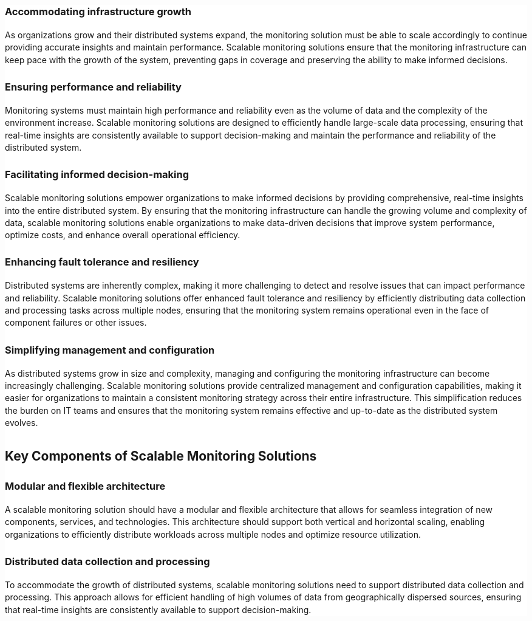 ### Accommodating infrastructure growth

As organizations grow and their distributed systems expand, the monitoring solution must be able to scale accordingly to continue providing accurate insights and maintain performance. Scalable monitoring solutions ensure that the monitoring infrastructure can keep pace with the growth of the system, preventing gaps in coverage and preserving the ability to make informed decisions.

### Ensuring performance and reliability

Monitoring systems must maintain high performance and reliability even as the volume of data and the complexity of the environment increase. Scalable monitoring solutions are designed to efficiently handle large-scale data processing, ensuring that real-time insights are consistently available to support decision-making and maintain the performance and reliability of the distributed system.

### Facilitating informed decision-making

Scalable monitoring solutions empower organizations to make informed decisions by providing comprehensive, real-time insights into the entire distributed system. By ensuring that the monitoring infrastructure can handle the growing volume and complexity of data, scalable monitoring solutions enable organizations to make data-driven decisions that improve system performance, optimize costs, and enhance overall operational efficiency.

### Enhancing fault tolerance and resiliency

Distributed systems are inherently complex, making it more challenging to detect and resolve issues that can impact performance and reliability. Scalable monitoring solutions offer enhanced fault tolerance and resiliency by efficiently distributing data collection and processing tasks across multiple nodes, ensuring that the monitoring system remains operational even in the face of component failures or other issues.

### Simplifying management and configuration

As distributed systems grow in size and complexity, managing and configuring the monitoring infrastructure can become increasingly challenging. Scalable monitoring solutions provide centralized management and configuration capabilities, making it easier for organizations to maintain a consistent monitoring strategy across their entire infrastructure. This simplification reduces the burden on IT teams and ensures that the monitoring system remains effective and up-to-date as the distributed system evolves.

## Key Components of Scalable Monitoring Solutions

### Modular and flexible architecture

A scalable monitoring solution should have a modular and flexible architecture that allows for seamless integration of new components, services, and technologies. This architecture should support both vertical and horizontal scaling, enabling organizations to efficiently distribute workloads across multiple nodes and optimize resource utilization.

### Distributed data collection and processing

To accommodate the growth of distributed systems, scalable monitoring solutions need to support distributed data collection and processing. This approach allows for efficient handling of high volumes of data from geographically dispersed sources, ensuring that real-time insights are consistently available to support decision-making.
